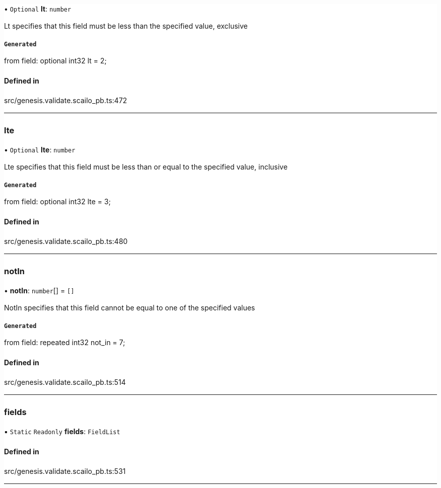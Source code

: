 • `Optional` **lt**: `number`

Lt specifies that this field must be less than the specified value,
exclusive

**`Generated`**

from field: optional int32 lt = 2;

#### Defined in

src/genesis.validate.scailo_pb.ts:472

___

### lte

• `Optional` **lte**: `number`

Lte specifies that this field must be less than or equal to the
specified value, inclusive

**`Generated`**

from field: optional int32 lte = 3;

#### Defined in

src/genesis.validate.scailo_pb.ts:480

___

### notIn

• **notIn**: `number`[] = `[]`

NotIn specifies that this field cannot be equal to one of the specified
values

**`Generated`**

from field: repeated int32 not_in = 7;

#### Defined in

src/genesis.validate.scailo_pb.ts:514

___

### fields

▪ `Static` `Readonly` **fields**: `FieldList`

#### Defined in

src/genesis.validate.scailo_pb.ts:531

___

